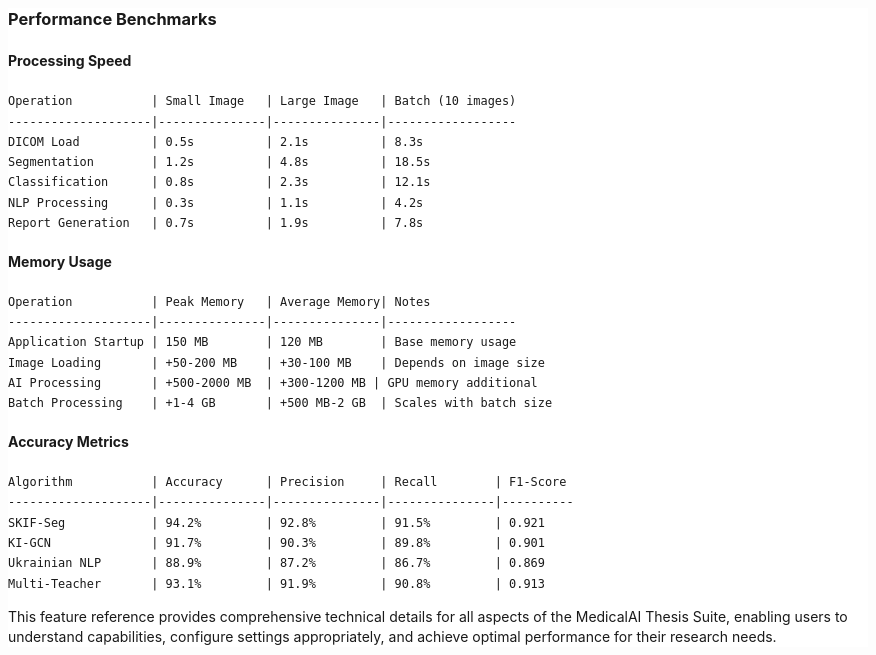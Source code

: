 ### Performance Benchmarks

#### Processing Speed
```
Operation           | Small Image   | Large Image   | Batch (10 images)
--------------------|---------------|---------------|------------------
DICOM Load          | 0.5s          | 2.1s          | 8.3s
Segmentation        | 1.2s          | 4.8s          | 18.5s
Classification      | 0.8s          | 2.3s          | 12.1s
NLP Processing      | 0.3s          | 1.1s          | 4.2s
Report Generation   | 0.7s          | 1.9s          | 7.8s
```

#### Memory Usage
```
Operation           | Peak Memory   | Average Memory| Notes
--------------------|---------------|---------------|------------------
Application Startup | 150 MB        | 120 MB        | Base memory usage
Image Loading       | +50-200 MB    | +30-100 MB    | Depends on image size
AI Processing       | +500-2000 MB  | +300-1200 MB | GPU memory additional
Batch Processing    | +1-4 GB       | +500 MB-2 GB  | Scales with batch size
```

#### Accuracy Metrics
```
Algorithm           | Accuracy      | Precision     | Recall        | F1-Score
--------------------|---------------|---------------|---------------|----------
SKIF-Seg            | 94.2%         | 92.8%         | 91.5%         | 0.921
KI-GCN              | 91.7%         | 90.3%         | 89.8%         | 0.901
Ukrainian NLP       | 88.9%         | 87.2%         | 86.7%         | 0.869
Multi-Teacher       | 93.1%         | 91.9%         | 90.8%         | 0.913
```

This feature reference provides comprehensive technical details for all aspects of the MedicalAI Thesis Suite, enabling users to understand capabilities, configure settings appropriately, and achieve optimal performance for their research needs.
